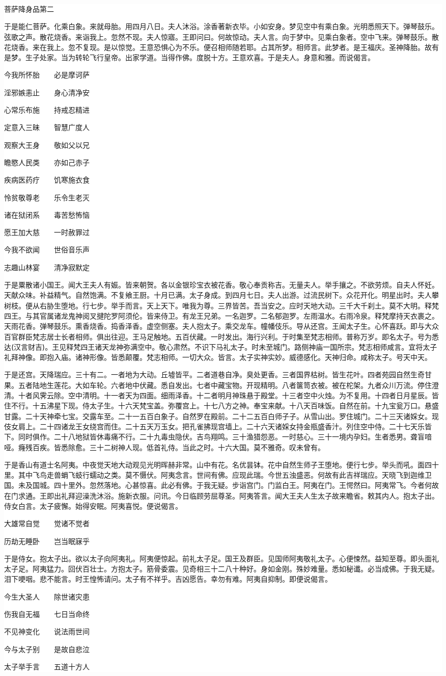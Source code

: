 菩萨降身品第二  

于是能仁菩萨。化乘白象。来就母胎。用四月八日。夫人沐浴。涂香著新衣毕。小如安身。梦见空中有乘白象。光明悉照天下。弹琴鼓乐。弦歌之声。散花烧香。来诣我上。忽然不现。夫人惊寤。王即问曰。何故惊动。夫人言。向于梦中。见乘白象者。空中飞来。弹琴鼓乐。散花烧香。来在我上。忽不复现。是以惊觉。王意恐惧心为不乐。便召相师随若耶。占其所梦。相师言。此梦者。是王福庆。圣神降胎。故有是梦。生子处家。当为转轮飞行皇帝。出家学道。当得作佛。度脱十方。王意欢喜。于是夫人。身意和雅。而说偈言。  

今我所怀胎　　必是摩诃萨  

淫邪嫉恚止　　身心清净安  

心常乐布施　　持戒忍精进  

定意入三昧　　智慧广度人  

观察大王身　　敬如父以兄  

瞻愍人民类　　亦如己赤子  

疾病医药疗　　饥寒施衣食  

怜贫敬尊老　　乐令生老灭  

诸在狱闭系　　毒苦愁怖恼  

愿王加大慈　　一时赦罪过  

今我不欲闻　　世俗音乐声  

志趣山林宴　　清净寂默定  

于是粟散诸小国王。闻大王夫人有娠。皆来朝贺。各以金银珍宝衣被花香。敬心奉贡称吉。无量夫人。举手攘之。不欲劳烦。自夫人怀妊。天献众味。补益精气。自然饱满。不复飨王厨。十月已满。太子身成。到四月七日。夫人出游。过流民树下。众花开化。明星出时。夫人攀树枝。便从右胁生堕地。行七步。举手而言。天上天下。唯我为尊。三界皆苦。吾当安之。应时天地大动。三千大千刹土。莫不大明。释梵四王。与其官属诸龙鬼神阅叉揵陀罗阿须伦。皆来侍卫。有龙王兄弟。一名迦罗。二名郁迦罗。左雨温水。右雨冷泉。释梵摩持天衣裹之。天雨花香。弹琴鼓乐。熏香烧香。捣香泽香。虚空侧塞。夫人抱太子。乘交龙车。幢幡伎乐。导从还宫。王闻太子生。心怀喜跃。即与大众百官群臣梵志居士长者相师。俱出往迎。王马足触地。五百伏藏。一时发出。海行兴利。于时集至梵志相师。普称万岁。即名太子。号为悉达(汉言财吉)。王见释梵四王诸天龙神弥满空中。敬心肃然。不识下马礼太子。时未至城门。路侧神庙一国所宗。梵志相师咸言。宜将太子礼拜神像。即抱入庙。诸神形像。皆悉颠覆。梵志相师。一切大众。皆言。太子实神实妙。威德感化。天神归命。咸称太子。号天中天。  

于是还宫。天降瑞应。三十有二。一者地为大动。丘墟皆平。二者道巷自净。臭处更香。三者国界枯树。皆生花叶。四者苑园自然生奇甘果。五者陆地生莲花。大如车轮。六者地中伏藏。悉自发出。七者中藏宝物。开现精明。八者箧笥衣被。被在柁架。九者众川万流。停住澄清。十者风霁云除。空中清明。十一者天为四面。细雨泽香。十二者明月神珠悬于殿堂。十三者空中火烛。为不复用。十四者日月星辰。皆住不行。十五沸星下现。侍太子生。十六天梵宝盖。弥覆宫上。十七八方之神。奉宝来献。十八天百味饭。自然在前。十九宝瓮万口。悬盛甘露。二十天神牵七宝。交露车至。二十一五百白象子。自然罗在殿前。二十二五百白师子子。从雪山出。罗住城门。二十三天诸婇女。现伎女肩上。二十四诸龙王女绕宫而住。二十五天万玉女。把孔雀拂现宫墙上。二十六天诸婇女持金瓶盛香汁。列住空中侍。二十七天乐皆下。同时俱作。二十八地狱皆休毒痛不行。二十九毒虫隐伏。吉鸟翔鸣。三十渔猎怨恶。一时慈心。三十一境内孕妇。生者悉男。聋盲喑哑。癃残百疾。皆悉除愈。三十二树神人现。低首礼侍。当此之时。十六大国。莫不雅奇。叹未曾有。  

于是香山有道士名阿夷。中夜觉天地大动观见光明晖赫非常。山中有花。名优昙钵。花中自然生师子王堕地。便行七步。举头而吼。面四十里。其中飞鸟走兽蜎飞蚑行蠕动之类。莫不慑伏。阿夷念言。世间有佛。应现此瑞。今世五浊盛恶。何故有此吉祥瑞应。天晓飞到迦维卫国。未及国城。四十里外。忽然落地。心甚惊喜。此必有佛。于我无疑。步诣宫门。门监白王。阿夷在门。王愕然曰。阿夷常飞。今者何故在门求通。王即出礼拜迎澡洗沐浴。施新衣服。问讯。今日临顾劳屈尊圣。阿夷答言。闻大王夫人生太子故来瞻省。敕其内人。抱太子出。侍女白言。太子疲懈。始得安眠。阿夷喜悦。便说偈言。  

大雄常自觉　　觉诸不觉者  

历劫无睡卧　　岂当眠寐乎  

于是侍女。抱太子出。欲以太子向阿夷礼。阿夷便惊起。前礼太子足。国王及群臣。见国师阿夷敬礼太子。心便悚然。益知至尊。即头面礼太子足。阿夷猛力。回伏百壮士。方抱太子。筋骨委震。见奇相三十二八十种好。身如金刚。殊妙难量。悉如秘谶。必当成佛。于我无疑。泪下哽咽。悲不能言。时王惶怖请问。太子有不祥乎。吉凶愿告。幸勿有难。阿夷自抑制。即便说偈言。  

今生大圣人　　除世诸灾患  

伤我自无福　　七日当命终  

不见神变化　　说法雨世间  

今与太子别　　是故自悲泣  

太子举手言　　五道十方人  
